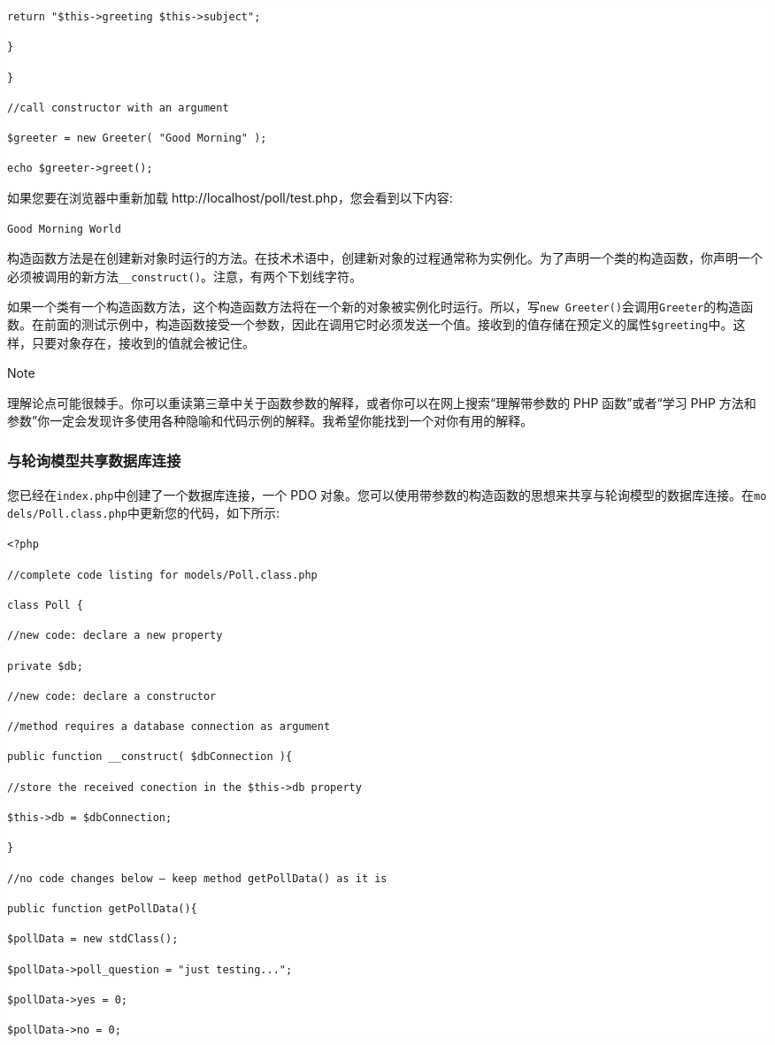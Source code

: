 `return "$this->greeting $this->subject";`

`}`

`}`

`//call constructor with an argument`

`$greeter = new Greeter( "Good Morning" );`

`echo $greeter->greet();`

如果您要在浏览器中重新加载 http://localhost/poll/test.php，您会看到以下内容:

`Good Morning World`

构造函数方法是在创建新对象时运行的方法。在技术术语中，创建新对象的过程通常称为实例化。为了声明一个类的构造函数，你声明一个必须被调用的新方法`__construct()`。注意，有两个下划线字符。

如果一个类有一个构造函数方法，这个构造函数方法将在一个新的对象被实例化时运行。所以，写`new Greeter()`会调用`Greeter`的构造函数。在前面的测试示例中，构造函数接受一个参数，因此在调用它时必须发送一个值。接收到的值存储在预定义的属性`$greeting`中。这样，只要对象存在，接收到的值就会被记住。

Note

理解论点可能很棘手。你可以重读第三章中关于函数参数的解释，或者你可以在网上搜索“理解带参数的 PHP 函数”或者“学习 PHP 方法和参数”你一定会发现许多使用各种隐喻和代码示例的解释。我希望你能找到一个对你有用的解释。

### 与轮询模型共享数据库连接

您已经在`index.php`中创建了一个数据库连接，一个 PDO 对象。您可以使用带参数的构造函数的思想来共享与轮询模型的数据库连接。在`models/Poll.class.php`中更新您的代码，如下所示:

`<?php`

`//complete code listing for models/Poll.class.php`

`class Poll {`

`//new code: declare a new property`

`private $db;`

`//new code: declare a constructor`

`//method requires a database connection as argument`

`public function __construct( $dbConnection ){`

`//store the received conection in the $this->db property`

`$this->db = $dbConnection;`

`}`

`//no code changes below – keep method getPollData() as it is`

`public function getPollData(){`

`$pollData = new stdClass();`

`$pollData->poll_question = "just testing...";`

`$pollData->yes = 0;`

`$pollData->no = 0;`
